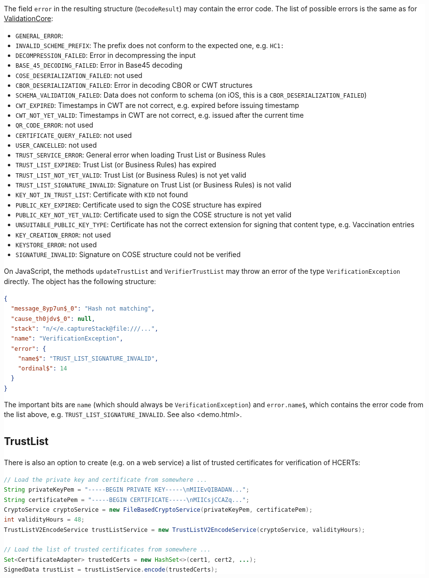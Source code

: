 The field `error` in the resulting structure (`DecodeResult`) may contain the error code. The list of possible errors is the same as for [ValidationCore](https://github.com/ehn-dcc-development/ValidationCore):
 - `GENERAL_ERROR`:
 - `INVALID_SCHEME_PREFIX`: The prefix does not conform to the expected one, e.g. `HC1:`
 - `DECOMPRESSION_FAILED`: Error in decompressing the input
 - `BASE_45_DECODING_FAILED`: Error in Base45 decoding
 - `COSE_DESERIALIZATION_FAILED`: not used
 - `CBOR_DESERIALIZATION_FAILED`: Error in decoding CBOR or CWT structures
 - `SCHEMA_VALIDATION_FAILED`: Data does not conform to schema (on iOS, this is a `CBOR_DESERIALIZATION_FAILED`)
 - `CWT_EXPIRED`: Timestamps in CWT are not correct, e.g. expired before issuing timestamp
 - `CWT_NOT_YET_VALID`: Timestamps in CWT are not correct, e.g. issued after the current time
 - `QR_CODE_ERROR`: not used
 - `CERTIFICATE_QUERY_FAILED`: not used
 - `USER_CANCELLED`: not used
 - `TRUST_SERVICE_ERROR`: General error when loading Trust List or Business Rules
 - `TRUST_LIST_EXPIRED`: Trust List (or Business Rules) has expired
 - `TRUST_LIST_NOT_YET_VALID`: Trust List (or Business Rules) is not yet valid
 - `TRUST_LIST_SIGNATURE_INVALID`: Signature on Trust List (or Business Rules) is not valid
 - `KEY_NOT_IN_TRUST_LIST`: Certificate with `KID` not found
 - `PUBLIC_KEY_EXPIRED`: Certificate used to sign the COSE structure has expired
 - `PUBLIC_KEY_NOT_YET_VALID`: Certificate used to sign the COSE structure is not yet valid
 - `UNSUITABLE_PUBLIC_KEY_TYPE`: Certificate has not the correct extension for signing that content type, e.g. Vaccination entries
 - `KEY_CREATION_ERROR`: not used
 - `KEYSTORE_ERROR`: not used
 - `SIGNATURE_INVALID`: Signature on COSE structure could not be verified

On JavaScript, the methods `updateTrustList` and `VerifierTrustList` may throw an error of the type `VerificationException` directly. The object has the following structure:
```JSON
{
  "message_8yp7un$_0": "Hash not matching",
  "cause_th0jdv$_0": null,
  "stack": "n/</e.captureStack@file:///...",
  "name": "VerificationException",
  "error": {
    "name$": "TRUST_LIST_SIGNATURE_INVALID",
    "ordinal$": 14
  }
}
```

The important bits are `name` (which should always be `VerificationException`) and `error.name$`, which contains the error code from the list above, e.g. `TRUST_LIST_SIGNATURE_INVALID`. See also <demo.html>.


## TrustList

There is also an option to create (e.g. on a web service) a list of trusted certificates for verification of HCERTs:
```Java
// Load the private key and certificate from somewhere ...
String privateKeyPem = "-----BEGIN PRIVATE KEY-----\nMIIEvQIBADAN...";
String certificatePem = "-----BEGIN CERTIFICATE-----\nMIICsjCCAZq...";
CryptoService cryptoService = new FileBasedCryptoService(privateKeyPem, certificatePem);
int validityHours = 48;
TrustListV2EncodeService trustListService = new TrustListV2EncodeService(cryptoService, validityHours);

// Load the list of trusted certificates from somewhere ...
Set<CertificateAdapter> trustedCerts = new HashSet<>(cert1, cert2, ...);
SignedData trustList = trustListService.encode(trustedCerts);
```